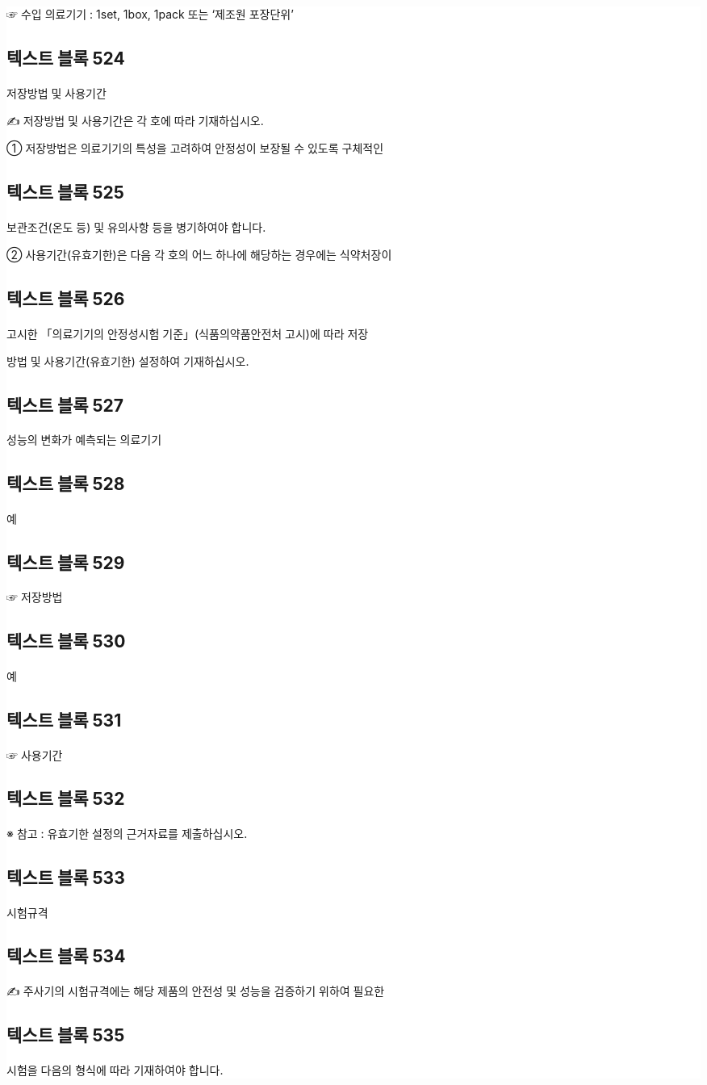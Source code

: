 ☞ 수입 의료기기 : 1set, 1box, 1pack 또는 ‘제조원 포장단위’

## 텍스트 블록 524
저장방법 및 사용기간

✍ 저장방법 및 사용기간은 각 호에 따라 기재하십시오.

① 저장방법은 의료기기의 특성을 고려하여 안정성이 보장될 수 있도록 구체적인

## 텍스트 블록 525
보관조건(온도 등) 및 유의사항 등을 병기하여야 합니다.

② 사용기간(유효기한)은 다음 각 호의 어느 하나에 해당하는 경우에는 식약처장이

## 텍스트 블록 526
고시한 「의료기기의 안정성시험 기준」(식품의약품안전처 고시)에 따라 저장

방법 및 사용기간(유효기한) 설정하여 기재하십시오.

## 텍스트 블록 527
성능의 변화가 예측되는 의료기기

## 텍스트 블록 528
예

## 텍스트 블록 529
☞ 저장방법

## 텍스트 블록 530
예

## 텍스트 블록 531
☞ 사용기간

## 텍스트 블록 532
※ 참고 : 유효기한 설정의 근거자료를 제출하십시오.

## 텍스트 블록 533
시험규격

## 텍스트 블록 534
✍ 주사기의 시험규격에는 해당 제품의 안전성 및 성능을 검증하기 위하여 필요한

## 텍스트 블록 535
시험을 다음의 형식에 따라 기재하여야 합니다.
